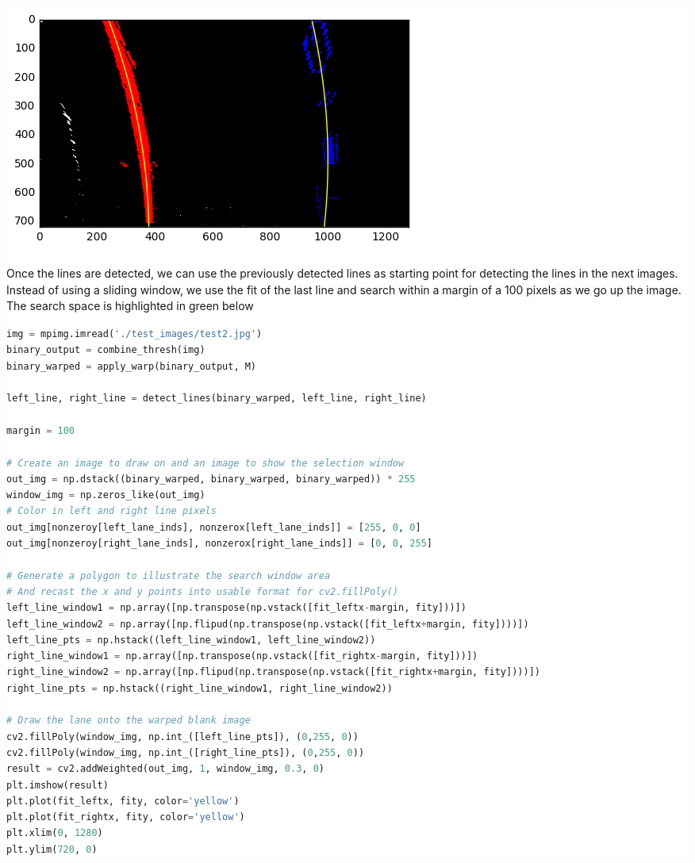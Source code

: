 ![png](output_8_1.png)


Once the lines are detected, we can use the previously detected lines as starting point for detecting the lines in the next images. Instead of using a sliding window, we use the fit of the last line and search within a margin of a 100 pixels as we go up the image. The search space is highlighted in green below


```python
img = mpimg.imread('./test_images/test2.jpg')
binary_output = combine_thresh(img)
binary_warped = apply_warp(binary_output, M)

left_line, right_line = detect_lines(binary_warped, left_line, right_line)

margin = 100

# Create an image to draw on and an image to show the selection window
out_img = np.dstack((binary_warped, binary_warped, binary_warped)) * 255
window_img = np.zeros_like(out_img)
# Color in left and right line pixels
out_img[nonzeroy[left_lane_inds], nonzerox[left_lane_inds]] = [255, 0, 0]
out_img[nonzeroy[right_lane_inds], nonzerox[right_lane_inds]] = [0, 0, 255]

# Generate a polygon to illustrate the search window area
# And recast the x and y points into usable format for cv2.fillPoly()
left_line_window1 = np.array([np.transpose(np.vstack([fit_leftx-margin, fity]))])
left_line_window2 = np.array([np.flipud(np.transpose(np.vstack([fit_leftx+margin, fity])))])
left_line_pts = np.hstack((left_line_window1, left_line_window2))
right_line_window1 = np.array([np.transpose(np.vstack([fit_rightx-margin, fity]))])
right_line_window2 = np.array([np.flipud(np.transpose(np.vstack([fit_rightx+margin, fity])))])
right_line_pts = np.hstack((right_line_window1, right_line_window2))

# Draw the lane onto the warped blank image
cv2.fillPoly(window_img, np.int_([left_line_pts]), (0,255, 0))
cv2.fillPoly(window_img, np.int_([right_line_pts]), (0,255, 0))
result = cv2.addWeighted(out_img, 1, window_img, 0.3, 0)
plt.imshow(result)
plt.plot(fit_leftx, fity, color='yellow')
plt.plot(fit_rightx, fity, color='yellow')
plt.xlim(0, 1280)
plt.ylim(720, 0)
```
